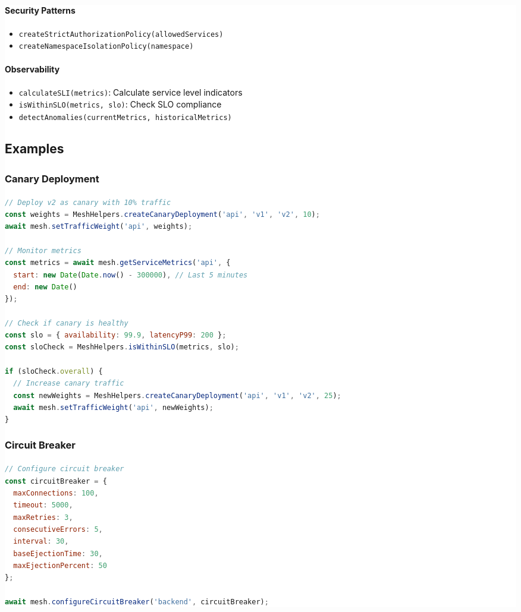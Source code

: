 #### Security Patterns
- `createStrictAuthorizationPolicy(allowedServices)`
- `createNamespaceIsolationPolicy(namespace)`

#### Observability
- `calculateSLI(metrics)`: Calculate service level indicators
- `isWithinSLO(metrics, slo)`: Check SLO compliance
- `detectAnomalies(currentMetrics, historicalMetrics)`

## Examples

### Canary Deployment

```javascript
// Deploy v2 as canary with 10% traffic
const weights = MeshHelpers.createCanaryDeployment('api', 'v1', 'v2', 10);
await mesh.setTrafficWeight('api', weights);

// Monitor metrics
const metrics = await mesh.getServiceMetrics('api', {
  start: new Date(Date.now() - 300000), // Last 5 minutes
  end: new Date()
});

// Check if canary is healthy
const slo = { availability: 99.9, latencyP99: 200 };
const sloCheck = MeshHelpers.isWithinSLO(metrics, slo);

if (sloCheck.overall) {
  // Increase canary traffic
  const newWeights = MeshHelpers.createCanaryDeployment('api', 'v1', 'v2', 25);
  await mesh.setTrafficWeight('api', newWeights);
}
```

### Circuit Breaker

```javascript
// Configure circuit breaker
const circuitBreaker = {
  maxConnections: 100,
  timeout: 5000,
  maxRetries: 3,
  consecutiveErrors: 5,
  interval: 30,
  baseEjectionTime: 30,
  maxEjectionPercent: 50
};

await mesh.configureCircuitBreaker('backend', circuitBreaker);
```
